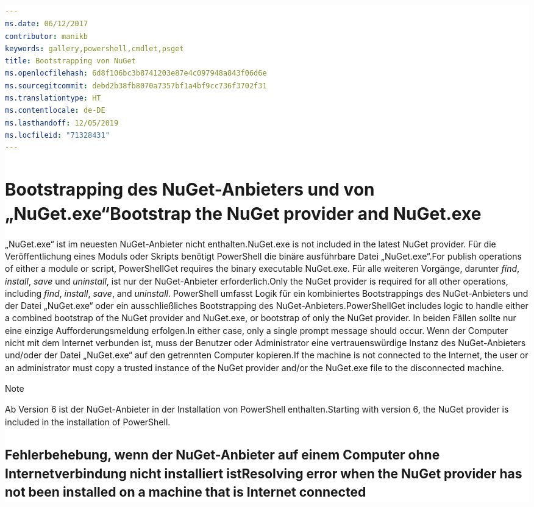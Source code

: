 ```yaml
---
ms.date: 06/12/2017
contributor: manikb
keywords: gallery,powershell,cmdlet,psget
title: Bootstrapping von NuGet
ms.openlocfilehash: 6d8f106bc3b8741203e87e4c097948a843f06d6e
ms.sourcegitcommit: debd2b38fb8070a7357bf1a4bf9cc736f3702f31
ms.translationtype: HT
ms.contentlocale: de-DE
ms.lasthandoff: 12/05/2019
ms.locfileid: "71328431"
---
```

# <a name="bootstrap-the-nuget-provider-and-nugetexe"></a><span data-ttu-id="0e916-103">Bootstrapping des NuGet-Anbieters und von „NuGet.exe“</span><span class="sxs-lookup"><span data-stu-id="0e916-103">Bootstrap the NuGet provider and NuGet.exe</span></span>

<span data-ttu-id="0e916-104">„NuGet.exe“ ist im neuesten NuGet-Anbieter nicht enthalten.</span><span class="sxs-lookup"><span data-stu-id="0e916-104">NuGet.exe is not included in the latest NuGet provider.</span></span> <span data-ttu-id="0e916-105">Für die Veröffentlichung eines Moduls oder Skripts benötigt PowerShell die binäre ausführbare Datei „NuGet.exe“.</span><span class="sxs-lookup"><span data-stu-id="0e916-105">For publish operations of either a module or script, PowerShellGet requires the binary executable NuGet.exe.</span></span> <span data-ttu-id="0e916-106">Für alle weiteren Vorgänge, darunter *find*, *install*, *save* und *uninstall*, ist nur der NuGet-Anbieter erforderlich.</span><span class="sxs-lookup"><span data-stu-id="0e916-106">Only the NuGet provider is required for all other operations, including *find*, *install*, *save*, and *uninstall*.</span></span>
<span data-ttu-id="0e916-107">PowerShell umfasst Logik für ein kombiniertes Bootstrappings des NuGet-Anbieters und der Datei „NuGet.exe“ oder ein ausschließliches Bootstrapping des NuGet-Anbieters.</span><span class="sxs-lookup"><span data-stu-id="0e916-107">PowerShellGet includes logic to handle either a combined bootstrap of the NuGet provider and NuGet.exe, or bootstrap of only the NuGet provider.</span></span> <span data-ttu-id="0e916-108">In beiden Fällen sollte nur eine einzige Aufforderungsmeldung erfolgen.</span><span class="sxs-lookup"><span data-stu-id="0e916-108">In either case, only a single prompt message should occur.</span></span> <span data-ttu-id="0e916-109">Wenn der Computer nicht mit dem Internet verbunden ist, muss der Benutzer oder Administrator eine vertrauenswürdige Instanz des NuGet-Anbieters und/oder der Datei „NuGet.exe“ auf den getrennten Computer kopieren.</span><span class="sxs-lookup"><span data-stu-id="0e916-109">If the machine is not connected to the Internet, the user or an administrator must copy a trusted instance of the NuGet provider and/or the NuGet.exe file to the disconnected machine.</span></span>

> [!NOTE]
> <span data-ttu-id="0e916-110">Ab Version 6 ist der NuGet-Anbieter in der Installation von PowerShell enthalten.</span><span class="sxs-lookup"><span data-stu-id="0e916-110">Starting with version 6, the NuGet provider is included in the installation of PowerShell.</span></span>

## <a name="resolving-error-when-the-nuget-provider-has-not-been-installed-on-a-machine-that-is-internet-connected"></a><span data-ttu-id="0e916-111">Fehlerbehebung, wenn der NuGet-Anbieter auf einem Computer ohne Internetverbindung nicht installiert ist</span><span class="sxs-lookup"><span data-stu-id="0e916-111">Resolving error when the NuGet provider has not been installed on a machine that is Internet connected</span></span>
